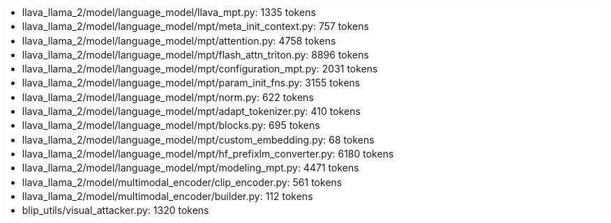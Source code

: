 - llava_llama_2/model/language_model/llava_mpt.py: 1335 tokens
- llava_llama_2/model/language_model/mpt/meta_init_context.py: 757 tokens
- llava_llama_2/model/language_model/mpt/attention.py: 4758 tokens
- llava_llama_2/model/language_model/mpt/flash_attn_triton.py: 8896 tokens
- llava_llama_2/model/language_model/mpt/configuration_mpt.py: 2031 tokens
- llava_llama_2/model/language_model/mpt/param_init_fns.py: 3155 tokens
- llava_llama_2/model/language_model/mpt/norm.py: 622 tokens
- llava_llama_2/model/language_model/mpt/adapt_tokenizer.py: 410 tokens
- llava_llama_2/model/language_model/mpt/blocks.py: 695 tokens
- llava_llama_2/model/language_model/mpt/custom_embedding.py: 68 tokens
- llava_llama_2/model/language_model/mpt/hf_prefixlm_converter.py: 6180 tokens
- llava_llama_2/model/language_model/mpt/modeling_mpt.py: 4471 tokens
- llava_llama_2/model/multimodal_encoder/clip_encoder.py: 561 tokens
- llava_llama_2/model/multimodal_encoder/builder.py: 112 tokens
- blip_utils/visual_attacker.py: 1320 tokens

